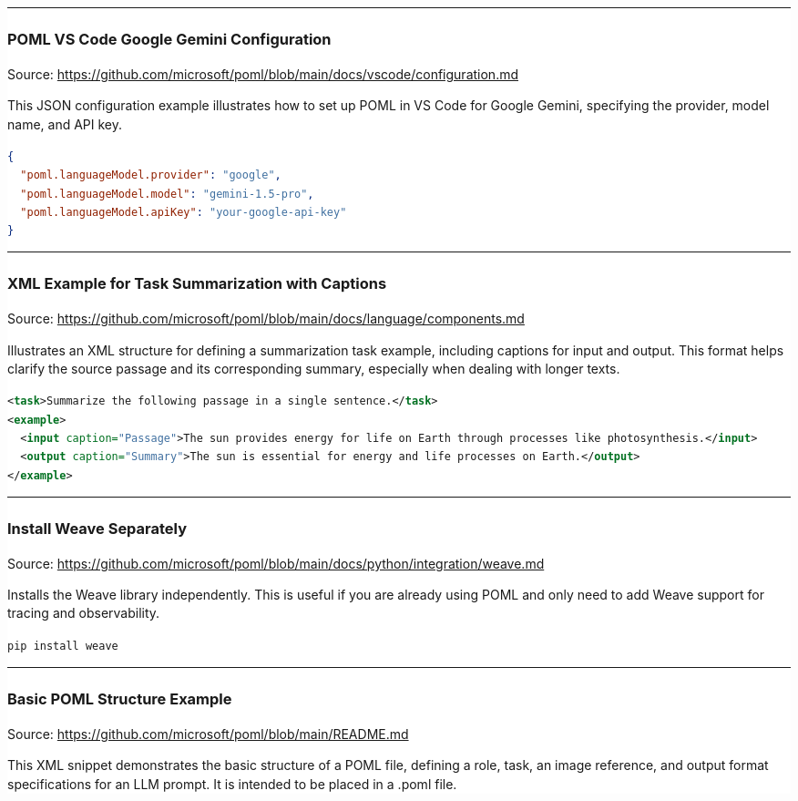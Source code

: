 --------------------------------

### POML VS Code Google Gemini Configuration

Source: https://github.com/microsoft/poml/blob/main/docs/vscode/configuration.md

This JSON configuration example illustrates how to set up POML in VS Code for Google Gemini, specifying the provider, model name, and API key.

```json
{
  "poml.languageModel.provider": "google",
  "poml.languageModel.model": "gemini-1.5-pro",
  "poml.languageModel.apiKey": "your-google-api-key"
}
```

--------------------------------

### XML Example for Task Summarization with Captions

Source: https://github.com/microsoft/poml/blob/main/docs/language/components.md

Illustrates an XML structure for defining a summarization task example, including captions for input and output. This format helps clarify the source passage and its corresponding summary, especially when dealing with longer texts.

```xml
<task>Summarize the following passage in a single sentence.</task>
<example>
  <input caption="Passage">The sun provides energy for life on Earth through processes like photosynthesis.</input>
  <output caption="Summary">The sun is essential for energy and life processes on Earth.</output>
</example>
```

--------------------------------

### Install Weave Separately

Source: https://github.com/microsoft/poml/blob/main/docs/python/integration/weave.md

Installs the Weave library independently. This is useful if you are already using POML and only need to add Weave support for tracing and observability.

```bash
pip install weave
```

--------------------------------

### Basic POML Structure Example

Source: https://github.com/microsoft/poml/blob/main/README.md

This XML snippet demonstrates the basic structure of a POML file, defining a role, task, an image reference, and output format specifications for an LLM prompt. It is intended to be placed in a .poml file.
